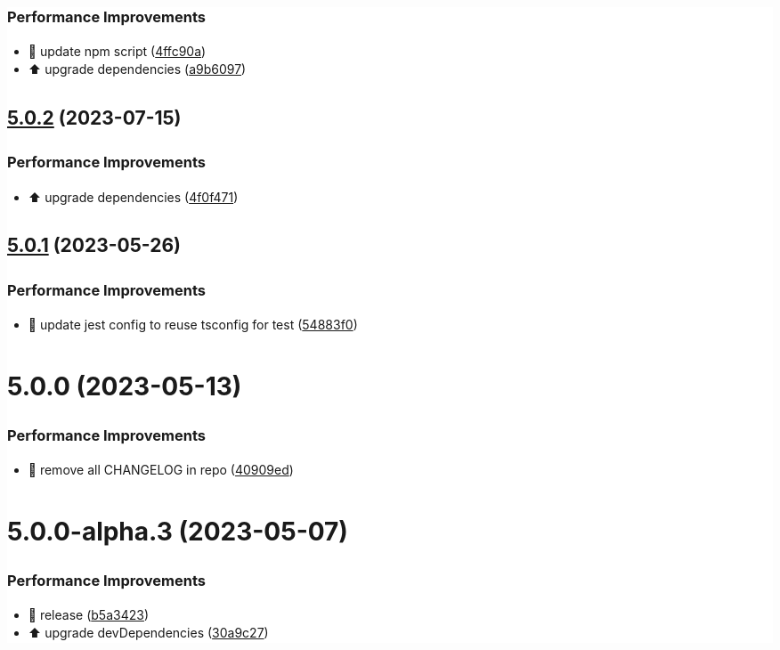 ### Performance Improvements

- 🔧 update npm script
  ([4ffc90a](https://github.com/guanghechen/node-scaffolds/commit/4ffc90aff15c75fcc6afeeabf4d83dbc8c1b7933))
- ⬆️ upgrade dependencies
  ([a9b6097](https://github.com/guanghechen/node-scaffolds/commit/a9b609785175e91903ca8215a807691ba6fbc419))

## [5.0.2](https://github.com/guanghechen/node-scaffolds/compare/@guanghechen/helper-file@5.0.1...@guanghechen/helper-file@5.0.2) (2023-07-15)

### Performance Improvements

- ⬆️ upgrade dependencies
  ([4f0f471](https://github.com/guanghechen/node-scaffolds/commit/4f0f4712d061099ea9d5605efeb54357e4479f6a))

## [5.0.1](https://github.com/guanghechen/node-scaffolds/compare/@guanghechen/helper-file@5.0.0...@guanghechen/helper-file@5.0.1) (2023-05-26)

### Performance Improvements

- 🔧 update jest config to reuse tsconfig for test
  ([54883f0](https://github.com/guanghechen/node-scaffolds/commit/54883f032cbba78af4609d6d4fb2b5e1ac68b518))

# 5.0.0 (2023-05-13)

### Performance Improvements

- 📝 remove all CHANGELOG in repo
  ([40909ed](https://github.com/guanghechen/node-scaffolds/commit/40909ed439632e0c4b0cd817614e24fdeac2fa23))

# 5.0.0-alpha.3 (2023-05-07)

### Performance Improvements

- :bookmark: release
  ([b5a3423](https://github.com/guanghechen/node-scaffolds/commit/b5a3423a3dd338d13ac4247c2651f4693f9fe363))
- ⬆️ upgrade devDependencies
  ([30a9c27](https://github.com/guanghechen/node-scaffolds/commit/30a9c27c22b8debcf8dd5b2652ec335458caf31c))
